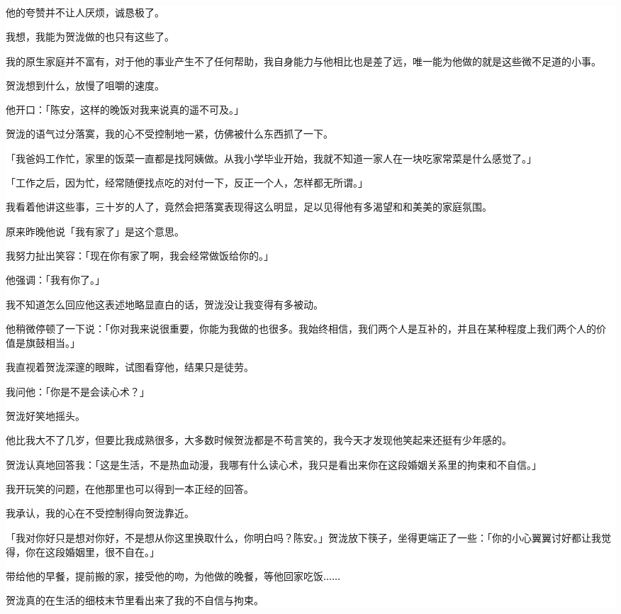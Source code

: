 
他的夸赞并不让人厌烦，诚恳极了。


我想，我能为贺泷做的也只有这些了。


我的原生家庭并不富有，对于他的事业产生不了任何帮助，我自身能力与他相比也是差了远，唯一能为他做的就是这些微不足道的小事。


贺泷想到什么，放慢了咀嚼的速度。


他开口：「陈安，这样的晚饭对我来说真的遥不可及。」


贺泷的语气过分落寞，我的心不受控制地一紧，仿佛被什么东西抓了一下。


「我爸妈工作忙，家里的饭菜一直都是找阿姨做。从我小学毕业开始，我就不知道一家人在一块吃家常菜是什么感觉了。」


「工作之后，因为忙，经常随便找点吃的对付一下，反正一个人，怎样都无所谓。」


我看着他讲这些事，三十岁的人了，竟然会把落寞表现得这么明显，足以见得他有多渴望和和美美的家庭氛围。


原来昨晚他说「我有家了」是这个意思。


我努力扯出笑容：「现在你有家了啊，我会经常做饭给你的。」


他强调：「我有你了。」


我不知道怎么回应他这表述地略显直白的话，贺泷没让我变得有多被动。


他稍微停顿了一下说：「你对我来说很重要，你能为我做的也很多。我始终相信，我们两个人是互补的，并且在某种程度上我们两个人的价值是旗鼓相当。」


我直视着贺泷深邃的眼眸，试图看穿他，结果只是徒劳。


我问他：「你是不是会读心术？」


贺泷好笑地摇头。


他比我大不了几岁，但要比我成熟很多，大多数时候贺泷都是不苟言笑的，我今天才发现他笑起来还挺有少年感的。


贺泷认真地回答我：「这是生活，不是热血动漫，我哪有什么读心术，我只是看出来你在这段婚姻关系里的拘束和不自信。」


我开玩笑的问题，在他那里也可以得到一本正经的回答。


我承认，我的心在不受控制得向贺泷靠近。


「我对你好只是想对你好，不是想从你这里换取什么，你明白吗？陈安。」贺泷放下筷子，坐得更端正了一些：「你的小心翼翼讨好都让我觉得，你在这段婚姻里，很不自在。」


带给他的早餐，提前搬的家，接受他的吻，为他做的晚餐，等他回家吃饭……


贺泷真的在生活的细枝末节里看出来了我的不自信与拘束。

